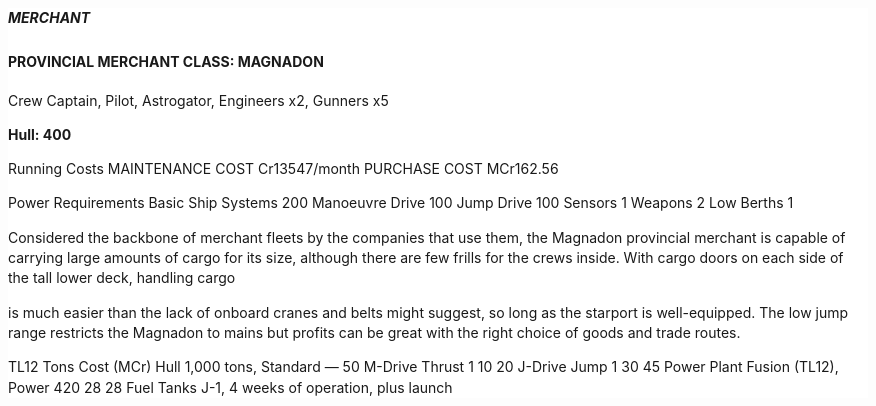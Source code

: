 ##### MERCHANT

#### PROVINCIAL MERCHANT CLASS: MAGNADON


Crew
Captain, Pilot,
Astrogator, Engineers x2,
Gunners x5

**Hull: 400**


Running Costs
MAINTENANCE COST
Cr13547/month
PURCHASE COST
MCr162.56


Power Requirements
Basic Ship Systems
200
Manoeuvre Drive
100
Jump Drive
100
Sensors
1
Weapons
2
Low Berths
1

Considered the backbone of merchant fleets by
the companies that use them, the Magnadon
provincial merchant is capable of carrying large
amounts of cargo for its size, although there are
few frills for the crews inside. With cargo doors on
each side of the tall lower deck, handling cargo


is much easier than the lack of onboard cranes
and belts might suggest, so long as the starport
is well-equipped. The low jump range restricts the
Magnadon to mains but profits can be great with
the right choice of goods and trade routes.


TL12 Tons Cost (MCr)
Hull 1,000 tons, Standard — 50
M-Drive Thrust 1 10 20
J-Drive Jump 1 30 45
Power Plant Fusion (TL12), Power 420 28 28
Fuel Tanks J-1, 4 weeks of operation, plus
launch
